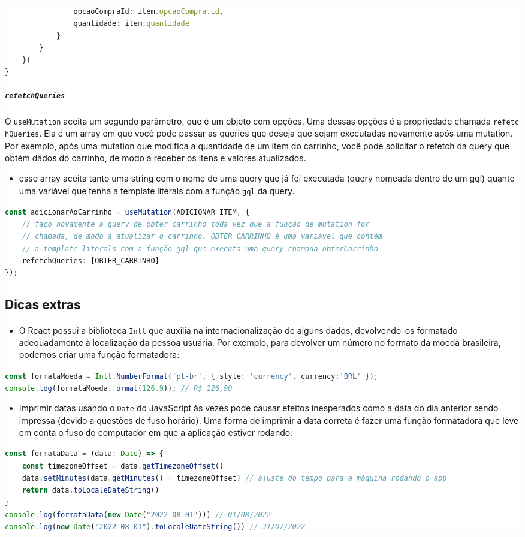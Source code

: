 ```ts
                opcaoCompraId: item.opcaoCompra.id,
                quantidade: item.quantidade
            }
        }
    })
}
```

##### `refetchQueries`

O `useMutation` aceita um segundo parâmetro, que é um objeto com opções. Uma dessas opções é a propriedade chamada `refetchQueries`. Ela é um array em que você pode passar as queries que deseja que sejam executadas novamente após uma mutation. Por exemplo, após uma mutation que modifica a quantidade de um item do carrinho, você pode solicitar o refetch da query que obtém dados do carrinho, de modo a receber os itens e valores atualizados.

  - esse array aceita tanto uma string com o nome de uma query que já foi executada (query nomeada dentro de um gql) quanto uma variável que tenha a template literals com a função `gql` da query.

```ts
const adicionarAoCarrinho = useMutation(ADICIONAR_ITEM, {
    // faço novamente a query de obter carrinho toda vez que a função de mutation for 
    // chamada, de modo a atualizar o carrinho. OBTER_CARRINHO é uma variável que contém
    // a template literals com a função gql que executa uma query chamada obterCarrinho
    refetchQueries: [OBTER_CARRINHO]
});
```

## Dicas extras

- O React possui a biblioteca `Intl` que auxilia na internacionalização de alguns dados, devolvendo-os formatado adequadamente à localização da pessoa usuária. Por exemplo, para devolver um número no formato da moeda brasileira, podemos criar uma função formatadora:

```ts
const formataMoeda = Intl.NumberFormat('pt-br', { style: 'currency', currency:'BRL' });
console.log(formataMoeda.format(126.9)); // R$ 126,90
```

- Imprimir datas usando o `Date` do JavaScript às vezes pode causar efeitos inesperados como a data do dia anterior sendo impressa (devido a questões de fuso horário). Uma forma de imprimir a data correta é fazer uma função formatadora que leve em conta o fuso do computador em que a aplicação estiver rodando:

```ts
const formataData = (data: Date) => {
    const timezoneOffset = data.getTimezoneOffset()
    data.setMinutes(data.getMinutes() + timezoneOffset) // ajuste do tempo para a máquina rodando o app
    return data.toLocaleDateString()
}
console.log(formataData(new Date("2022-08-01"))) // 01/08/2022
console.log(new Date("2022-08-01").toLocaleDateString()) // 31/07/2022
```
